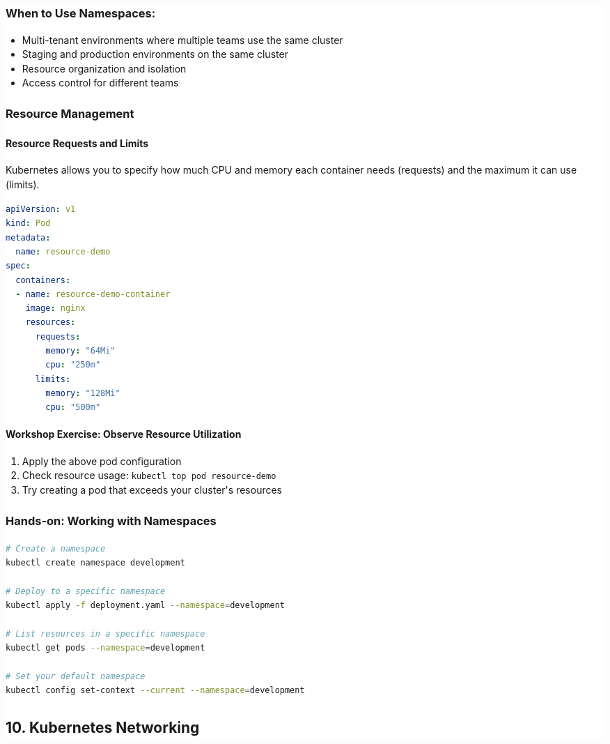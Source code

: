 ### When to Use Namespaces:
- Multi-tenant environments where multiple teams use the same cluster
- Staging and production environments on the same cluster
- Resource organization and isolation
- Access control for different teams

### Resource Management

#### Resource Requests and Limits
Kubernetes allows you to specify how much CPU and memory each container needs (requests) and the maximum it can use (limits).

```yaml
apiVersion: v1
kind: Pod
metadata:
  name: resource-demo
spec:
  containers:
  - name: resource-demo-container
    image: nginx
    resources:
      requests:
        memory: "64Mi"
        cpu: "250m"
      limits:
        memory: "128Mi"
        cpu: "500m"
```

#### Workshop Exercise: Observe Resource Utilization
1. Apply the above pod configuration
2. Check resource usage: `kubectl top pod resource-demo`
3. Try creating a pod that exceeds your cluster's resources

### Hands-on: Working with Namespaces

```bash
# Create a namespace
kubectl create namespace development

# Deploy to a specific namespace
kubectl apply -f deployment.yaml --namespace=development

# List resources in a specific namespace
kubectl get pods --namespace=development

# Set your default namespace
kubectl config set-context --current --namespace=development
```

## 10. Kubernetes Networking
